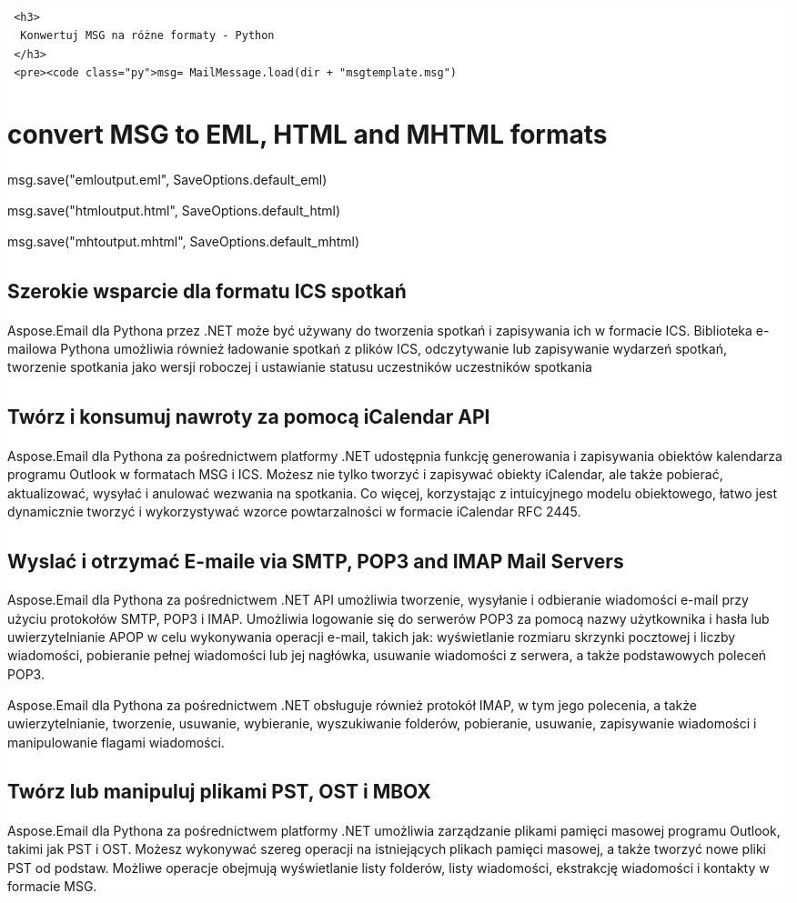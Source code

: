      <h3>
      Konwertuj MSG na różne formaty - Python
     </h3>
     <pre><code class="py">msg= MailMessage.load(dir + "msgtemplate.msg")

# convert MSG to EML, HTML and MHTML formats

msg.save("emloutput.eml", SaveOptions.default_eml)

msg.save("htmloutput.html", SaveOptions.default_html)

msg.save("mhtoutput.mhtml", SaveOptions.default_mhtml)</code></pre>
    </div>
   </div>
   <div class="col-lg-12">
    <h2 class="h2title">
     Szerokie wsparcie dla formatu ICS spotkań
    </h2>
    <p>
     Aspose.Email dla Pythona przez .NET może być używany do tworzenia spotkań i zapisywania ich w formacie ICS. Biblioteka e-mailowa Pythona umożliwia również ładowanie spotkań z plików ICS, odczytywanie lub zapisywanie wydarzeń spotkań, tworzenie spotkania jako wersji roboczej i ustawianie statusu uczestników uczestników spotkania
    </p>
   </div>
   <div class="col-lg-12">
    <h2 class="h2title">
     Twórz i konsumuj nawroty za pomocą iCalendar API
    </h2>
    <p>
     Aspose.Email dla Pythona za pośrednictwem platformy .NET udostępnia funkcję generowania i zapisywania obiektów kalendarza programu Outlook w formatach MSG i ICS. Możesz nie tylko tworzyć i zapisywać obiekty iCalendar, ale także pobierać, aktualizować, wysyłać i anulować wezwania na spotkania. Co więcej, korzystając z intuicyjnego modelu obiektowego, łatwo jest dynamicznie tworzyć i wykorzystywać wzorce powtarzalności w formacie iCalendar RFC 2445.
    </p>
   </div>
   <div class="col-lg-12">
    <h2 class="h2title">
     Wyslać i otrzymać E-maile via SMTP, POP3 and IMAP Mail Servers
    </h2>
    <p>
     Aspose.Email dla Pythona za pośrednictwem .NET API umożliwia tworzenie, wysyłanie i odbieranie wiadomości e-mail przy użyciu protokołów SMTP, POP3 i IMAP. Umożliwia logowanie się do serwerów POP3 za pomocą nazwy użytkownika i hasła lub uwierzytelnianie APOP w celu wykonywania operacji e-mail, takich jak: wyświetlanie rozmiaru skrzynki pocztowej i liczby wiadomości, pobieranie pełnej wiadomości lub jej nagłówka, usuwanie wiadomości z serwera, a także podstawowych poleceń POP3.
    </p>
    <p>
     Aspose.Email dla Pythona za pośrednictwem .NET obsługuje również protokół IMAP, w tym jego polecenia, a także uwierzytelnianie, tworzenie, usuwanie, wybieranie, wyszukiwanie folderów, pobieranie, usuwanie, zapisywanie wiadomości i manipulowanie flagami wiadomości.
    </p>
   </div>
   <div class="col-lg-12">
    <h2 class="h2title">
     Twórz lub manipuluj plikami PST, OST i MBOX
    </h2>
    <p>
     Aspose.Email dla Pythona za pośrednictwem platformy .NET umożliwia zarządzanie plikami pamięci masowej programu Outlook, takimi jak PST i OST. Możesz wykonywać szereg operacji na istniejących plikach pamięci masowej, a także tworzyć nowe pliki PST od podstaw. Możliwe operacje obejmują wyświetlanie listy folderów, listy wiadomości, ekstrakcję wiadomości i kontakty w formacie MSG.
    </p>